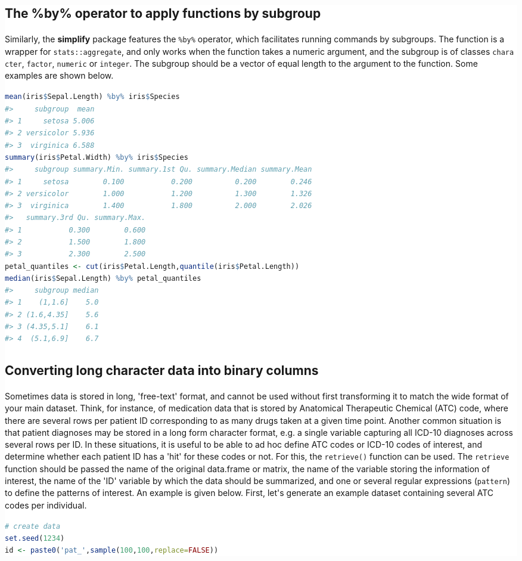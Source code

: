 ## The %by% operator to apply functions by subgroup

Similarly, the **simplify** package features the `%by%` operator, which facilitates running commands by subgroups. The function is a wrapper for `stats::aggregate`, and only works when the function takes a numeric argument, and the subgroup is of classes `character`, `factor`, `numeric` or `integer`. The subgroup should be a vector of equal length to the argument to the function. Some examples are shown below.

``` r
mean(iris$Sepal.Length) %by% iris$Species
#>     subgroup  mean
#> 1     setosa 5.006
#> 2 versicolor 5.936
#> 3  virginica 6.588
summary(iris$Petal.Width) %by% iris$Species
#>     subgroup summary.Min. summary.1st Qu. summary.Median summary.Mean
#> 1     setosa        0.100           0.200          0.200        0.246
#> 2 versicolor        1.000           1.200          1.300        1.326
#> 3  virginica        1.400           1.800          2.000        2.026
#>   summary.3rd Qu. summary.Max.
#> 1           0.300        0.600
#> 2           1.500        1.800
#> 3           2.300        2.500
petal_quantiles <- cut(iris$Petal.Length,quantile(iris$Petal.Length))
median(iris$Sepal.Length) %by% petal_quantiles 
#>     subgroup median
#> 1    (1,1.6]    5.0
#> 2 (1.6,4.35]    5.6
#> 3 (4.35,5.1]    6.1
#> 4  (5.1,6.9]    6.7
```

## Converting long character data into binary columns

Sometimes data is stored in long, 'free-text' format, and cannot be used without first transforming it to match the wide format of your main dataset. Think, for instance, of medication data that is stored by Anatomical Therapeutic Chemical (ATC) code, where there are several rows per patient ID corresponding to as many drugs taken at a given time point. Another common situation is that patient diagnoses may be stored in a long form character format, e.g. a single variable capturing all ICD-10 diagnoses across several rows per ID. In these situations, it is useful to be able to ad hoc define ATC codes or ICD-10 codes of interest, and determine whether each patient ID has a 'hit' for these codes or not. For this, the `retrieve()` function can be used. The `retrieve` function should be passed the name of the original data.frame or matrix, the name of the variable storing the information of interest, the name of the 'ID' variable by which the data should be summarized, and one or several regular expressions (`pattern`) to define the patterns of interest. An example is given below. First, let's generate an example dataset containing several ATC codes per individual.

``` r
# create data
set.seed(1234)
id <- paste0('pat_',sample(100,100,replace=FALSE))
```
